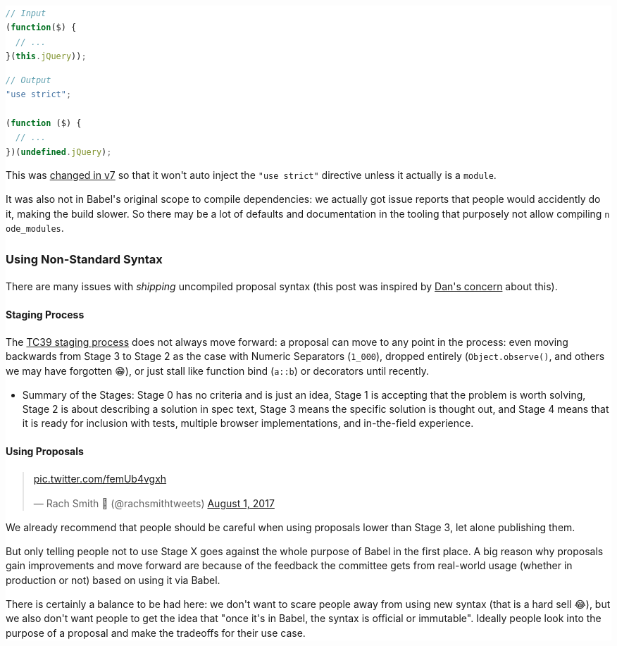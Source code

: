 ```js
// Input
(function($) {
  // ...
}(this.jQuery));
```

```js
// Output
"use strict";

(function ($) {
  // ...
})(undefined.jQuery);
```

This was [changed in v7](https://github.com/babel/babel/pull/6280) so that it won't auto inject the `"use strict"` directive unless it actually is a `module`.

It was also not in Babel's original scope to compile dependencies: we actually got issue reports that people would accidently do it, making the build slower. So there may be a lot of defaults and documentation in the tooling that purposely not allow compiling `node_modules`.

### Using Non-Standard Syntax

There are many issues with *shipping* uncompiled proposal syntax (this post was inspired by [Dan's concern](https://twitter.com/dan_abramov/status/1009179550134296577) about this).

#### Staging Process

The [TC39 staging process](https://tc39.github.io/process-document/) does not always move forward: a proposal can move to any point in the process: even moving backwards from Stage 3 to Stage 2 as the case with Numeric Separators (`1_000`),  dropped entirely (`Object.observe()`, and others we may have forgotten 😁), or just stall like function bind (`a::b`) or decorators until recently.

- Summary of the Stages: Stage 0 has no criteria and is just an idea, Stage 1 is accepting that the problem is worth solving, Stage 2 is about describing a solution in spec text, Stage 3 means the specific solution is thought out, and Stage 4 means that it is ready for inclusion with tests, multiple browser implementations, and in-the-field experience.

#### Using Proposals

<blockquote class="twitter-tweet" data-lang="en"><p lang="und" dir="ltr"><a href="https://t.co/femUb4vgxh">pic.twitter.com/femUb4vgxh</a></p>&mdash; Rach Smith 🌈 (@rachsmithtweets) <a href="https://twitter.com/rachsmithtweets/status/892478598765887488?ref_src=twsrc%5Etfw">August 1, 2017</a></blockquote>

We already recommend that people should be careful when using proposals lower than Stage 3, let alone publishing them.

But only telling people not to use Stage X goes against the whole purpose of Babel in the first place. A big reason why proposals gain improvements and move forward are because of the feedback the committee gets from real-world usage (whether in production or not) based on using it via Babel.

There is certainly a balance to be had here: we don't want to scare people away from using new syntax (that is a hard sell 😂), but we also don't want people to get the idea that "once it's in Babel, the syntax is official or immutable". Ideally people look into the purpose of a proposal and make the tradeoffs for their use case.
